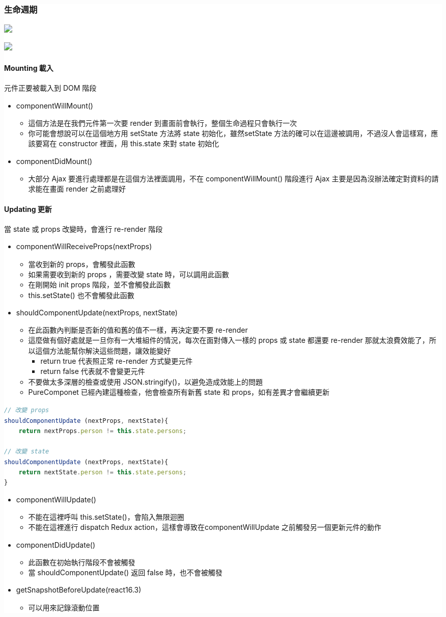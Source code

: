 ### 生命週期

![](https://i.imgur.com/l9iFCoI.png)

![](https://i.imgur.com/9RIPusk.png)

#### Mounting 載入
元件正要被載入到 DOM 階段

* componentWillMount()
    * 這個方法是在我們元件第一次要 render 到畫面前會執行，整個生命過程只會執行一次
    * 你可能會想說可以在這個地方用 setState 方法將 state 初始化，雖然setState 方法的確可以在這邊被調用，不過沒人會這樣寫，應該要寫在 constructor 裡面，用 this.state 來對 state 初始化

* componentDidMount()
    * 大部分 Ajax 要進行處理都是在這個方法裡面調用，不在 componentWillMount() 階段進行 Ajax 主要是因為沒辦法確定對資料的請求能在畫面 render 之前處理好

#### Updating 更新
當 state 或 props 改變時，會進行 re-render 階段

* componentWillReceiveProps(nextProps)
    * 當收到新的 props，會觸發此函數
    * 如果需要收到新的 props ，需要改變 state 時，可以調用此函數
    * 在剛開始 init props 階段，並不會觸發此函數
    * this.setState() 也不會觸發此函數

* shouldComponentUpdate(nextProps, nextState)
    * 在此函數內判斷是否新的值和舊的值不一樣，再決定要不要 re-render
    * 這麼做有個好處就是一旦你有一大堆組件的情況，每次在面對傳入一樣的 props 或 state 都還要 re-render 那就太浪費效能了，所以這個方法能幫你解決這些問題，讓效能變好
        * return true 代表照正常 re-render 方式變更元件
        * return false 代表就不會變更元件
    * 不要做太多深層的檢查或使用 JSON.stringify()，以避免造成效能上的問題
    * PureComponet 已經內建這種檢查，他會檢查所有新舊 state 和 props，如有差異才會繼續更新
    
```js
// 改變 props
shouldComponentUpdate (nextProps, nextState){
    return nextProps.person != this.state.persons;

// 改變 state
shouldComponentUpdate (nextProps, nextState){
    return nextState.person != this.state.persons;
}
```

* componentWillUpdate()
    * 不能在這裡呼叫 this.setState()，會陷入無限迴圈
    * 不能在這裡進行 dispatch Redux action，這樣會導致在componentWillUpdate 之前觸發另一個更新元件的動作

* componentDidUpdate()
    * 此函數在初始執行階段不會被觸發
    * 當 shouldComponentUpdate() 返回 false 時，也不會被觸發

* getSnapshotBeforeUpdate(react16.3)
    * 可以用來記錄滾動位置
